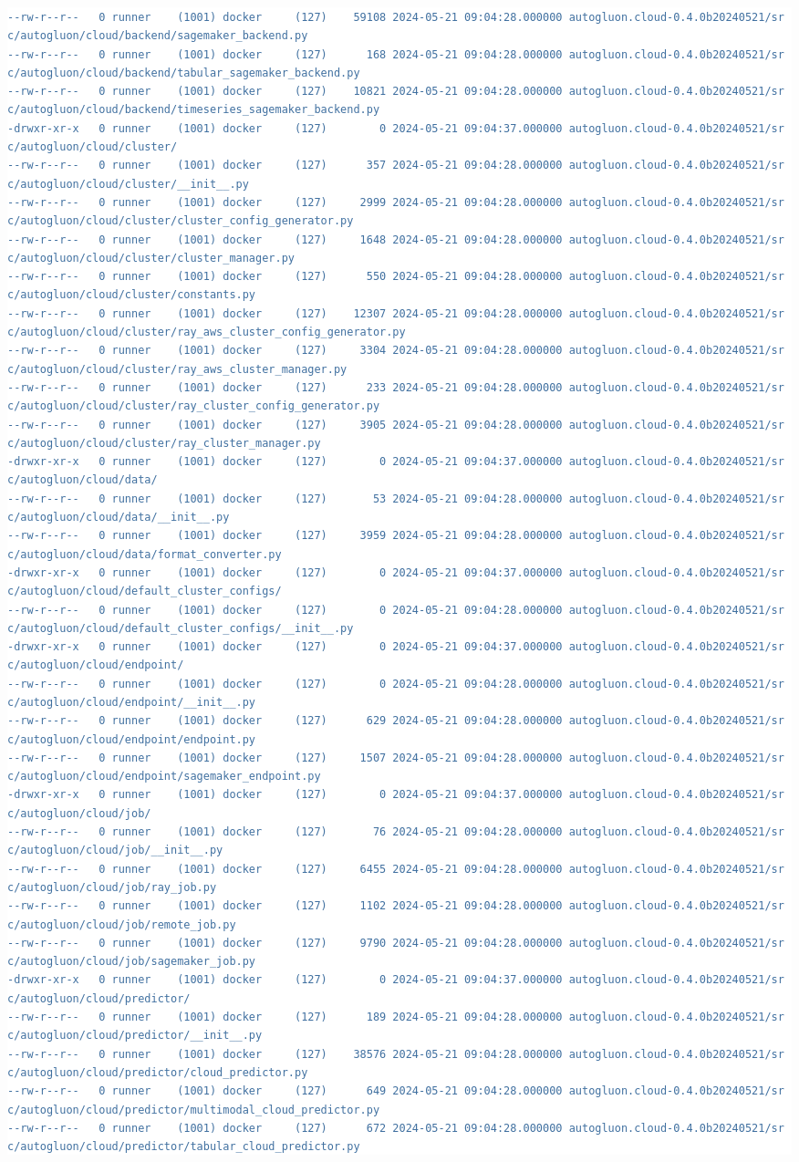 ```diff
--rw-r--r--   0 runner    (1001) docker     (127)    59108 2024-05-21 09:04:28.000000 autogluon.cloud-0.4.0b20240521/src/autogluon/cloud/backend/sagemaker_backend.py
--rw-r--r--   0 runner    (1001) docker     (127)      168 2024-05-21 09:04:28.000000 autogluon.cloud-0.4.0b20240521/src/autogluon/cloud/backend/tabular_sagemaker_backend.py
--rw-r--r--   0 runner    (1001) docker     (127)    10821 2024-05-21 09:04:28.000000 autogluon.cloud-0.4.0b20240521/src/autogluon/cloud/backend/timeseries_sagemaker_backend.py
-drwxr-xr-x   0 runner    (1001) docker     (127)        0 2024-05-21 09:04:37.000000 autogluon.cloud-0.4.0b20240521/src/autogluon/cloud/cluster/
--rw-r--r--   0 runner    (1001) docker     (127)      357 2024-05-21 09:04:28.000000 autogluon.cloud-0.4.0b20240521/src/autogluon/cloud/cluster/__init__.py
--rw-r--r--   0 runner    (1001) docker     (127)     2999 2024-05-21 09:04:28.000000 autogluon.cloud-0.4.0b20240521/src/autogluon/cloud/cluster/cluster_config_generator.py
--rw-r--r--   0 runner    (1001) docker     (127)     1648 2024-05-21 09:04:28.000000 autogluon.cloud-0.4.0b20240521/src/autogluon/cloud/cluster/cluster_manager.py
--rw-r--r--   0 runner    (1001) docker     (127)      550 2024-05-21 09:04:28.000000 autogluon.cloud-0.4.0b20240521/src/autogluon/cloud/cluster/constants.py
--rw-r--r--   0 runner    (1001) docker     (127)    12307 2024-05-21 09:04:28.000000 autogluon.cloud-0.4.0b20240521/src/autogluon/cloud/cluster/ray_aws_cluster_config_generator.py
--rw-r--r--   0 runner    (1001) docker     (127)     3304 2024-05-21 09:04:28.000000 autogluon.cloud-0.4.0b20240521/src/autogluon/cloud/cluster/ray_aws_cluster_manager.py
--rw-r--r--   0 runner    (1001) docker     (127)      233 2024-05-21 09:04:28.000000 autogluon.cloud-0.4.0b20240521/src/autogluon/cloud/cluster/ray_cluster_config_generator.py
--rw-r--r--   0 runner    (1001) docker     (127)     3905 2024-05-21 09:04:28.000000 autogluon.cloud-0.4.0b20240521/src/autogluon/cloud/cluster/ray_cluster_manager.py
-drwxr-xr-x   0 runner    (1001) docker     (127)        0 2024-05-21 09:04:37.000000 autogluon.cloud-0.4.0b20240521/src/autogluon/cloud/data/
--rw-r--r--   0 runner    (1001) docker     (127)       53 2024-05-21 09:04:28.000000 autogluon.cloud-0.4.0b20240521/src/autogluon/cloud/data/__init__.py
--rw-r--r--   0 runner    (1001) docker     (127)     3959 2024-05-21 09:04:28.000000 autogluon.cloud-0.4.0b20240521/src/autogluon/cloud/data/format_converter.py
-drwxr-xr-x   0 runner    (1001) docker     (127)        0 2024-05-21 09:04:37.000000 autogluon.cloud-0.4.0b20240521/src/autogluon/cloud/default_cluster_configs/
--rw-r--r--   0 runner    (1001) docker     (127)        0 2024-05-21 09:04:28.000000 autogluon.cloud-0.4.0b20240521/src/autogluon/cloud/default_cluster_configs/__init__.py
-drwxr-xr-x   0 runner    (1001) docker     (127)        0 2024-05-21 09:04:37.000000 autogluon.cloud-0.4.0b20240521/src/autogluon/cloud/endpoint/
--rw-r--r--   0 runner    (1001) docker     (127)        0 2024-05-21 09:04:28.000000 autogluon.cloud-0.4.0b20240521/src/autogluon/cloud/endpoint/__init__.py
--rw-r--r--   0 runner    (1001) docker     (127)      629 2024-05-21 09:04:28.000000 autogluon.cloud-0.4.0b20240521/src/autogluon/cloud/endpoint/endpoint.py
--rw-r--r--   0 runner    (1001) docker     (127)     1507 2024-05-21 09:04:28.000000 autogluon.cloud-0.4.0b20240521/src/autogluon/cloud/endpoint/sagemaker_endpoint.py
-drwxr-xr-x   0 runner    (1001) docker     (127)        0 2024-05-21 09:04:37.000000 autogluon.cloud-0.4.0b20240521/src/autogluon/cloud/job/
--rw-r--r--   0 runner    (1001) docker     (127)       76 2024-05-21 09:04:28.000000 autogluon.cloud-0.4.0b20240521/src/autogluon/cloud/job/__init__.py
--rw-r--r--   0 runner    (1001) docker     (127)     6455 2024-05-21 09:04:28.000000 autogluon.cloud-0.4.0b20240521/src/autogluon/cloud/job/ray_job.py
--rw-r--r--   0 runner    (1001) docker     (127)     1102 2024-05-21 09:04:28.000000 autogluon.cloud-0.4.0b20240521/src/autogluon/cloud/job/remote_job.py
--rw-r--r--   0 runner    (1001) docker     (127)     9790 2024-05-21 09:04:28.000000 autogluon.cloud-0.4.0b20240521/src/autogluon/cloud/job/sagemaker_job.py
-drwxr-xr-x   0 runner    (1001) docker     (127)        0 2024-05-21 09:04:37.000000 autogluon.cloud-0.4.0b20240521/src/autogluon/cloud/predictor/
--rw-r--r--   0 runner    (1001) docker     (127)      189 2024-05-21 09:04:28.000000 autogluon.cloud-0.4.0b20240521/src/autogluon/cloud/predictor/__init__.py
--rw-r--r--   0 runner    (1001) docker     (127)    38576 2024-05-21 09:04:28.000000 autogluon.cloud-0.4.0b20240521/src/autogluon/cloud/predictor/cloud_predictor.py
--rw-r--r--   0 runner    (1001) docker     (127)      649 2024-05-21 09:04:28.000000 autogluon.cloud-0.4.0b20240521/src/autogluon/cloud/predictor/multimodal_cloud_predictor.py
--rw-r--r--   0 runner    (1001) docker     (127)      672 2024-05-21 09:04:28.000000 autogluon.cloud-0.4.0b20240521/src/autogluon/cloud/predictor/tabular_cloud_predictor.py
```
